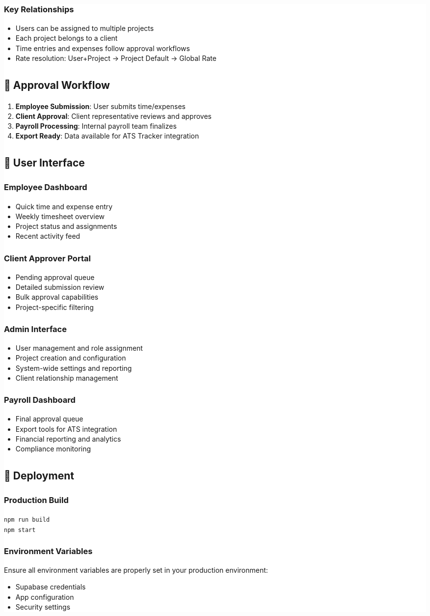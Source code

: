 ### Key Relationships
- Users can be assigned to multiple projects
- Each project belongs to a client
- Time entries and expenses follow approval workflows
- Rate resolution: User+Project → Project Default → Global Rate

## 🔄 Approval Workflow

1. **Employee Submission**: User submits time/expenses
2. **Client Approval**: Client representative reviews and approves
3. **Payroll Processing**: Internal payroll team finalizes
4. **Export Ready**: Data available for ATS Tracker integration

## 📱 User Interface

### Employee Dashboard
- Quick time and expense entry
- Weekly timesheet overview
- Project status and assignments
- Recent activity feed

### Client Approver Portal
- Pending approval queue
- Detailed submission review
- Bulk approval capabilities
- Project-specific filtering

### Admin Interface
- User management and role assignment
- Project creation and configuration
- System-wide settings and reporting
- Client relationship management

### Payroll Dashboard
- Final approval queue
- Export tools for ATS integration
- Financial reporting and analytics
- Compliance monitoring

## 🚀 Deployment

### Production Build
```bash
npm run build
npm start
```

### Environment Variables
Ensure all environment variables are properly set in your production environment:
- Supabase credentials
- App configuration
- Security settings

